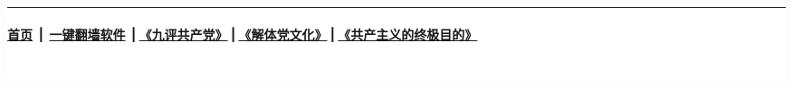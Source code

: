 
------------------------
#### [首页](https://github.com/gfw-breaker/banned-news3/blob/master/README.md) &nbsp;|&nbsp; [一键翻墙软件](https://github.com/gfw-breaker/nogfw/blob/master/README.md) &nbsp;| [《九评共产党》](https://github.com/gfw-breaker/9ping.md/blob/master/README.md#九评之一评共产党是什么) | [《解体党文化》](https://github.com/gfw-breaker/jtdwh.md/blob/master/README.md) | [《共产主义的终极目的》](https://github.com/gfw-breaker/gczydzjmd.md/blob/master/README.md)


<img src='http://gfw-breaker.win/banned-news3/pages/nsc413/n13944563.md' width='0px' height='0px'/>